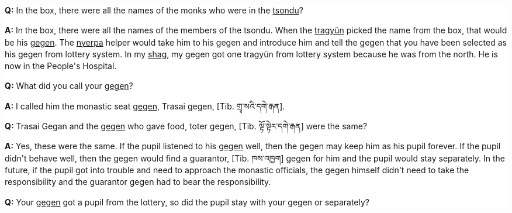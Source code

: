 **Q:**  In the box, there were all the names of the monks who were in the <a href="#" data-tooltip="[tib. ཚོགས་འདུ] 1. The general name for the various types of Tibetan government assemblies. 2. Any assembly, e.g., the assembly (meeting) of monks in a college.">tsondu</a>?   

**A:**  In the box, there were all the names of the members of the tsondu. When the <a href="#" data-tooltip="[tib. གྲྭ་རྒྱུན] Monks who came to Drepung, Ganden and Sera from far distances such as Kham and Amdo.">tragyün</a> picked the name from the box, that would be his <a href="#" data-tooltip="[tib. དགེ་རྒན] 1. Teacher in a school. 2. In monastic settings it also refers to an adult monk who acted as a guardian to a younger monk. In such cases, the younger monk typically lived in the gegen&#x27;s apartment (shag). In monasteries, however, it could also mean a real teacher, or the monk who served as the guarantor for a new monk.">gegen</a>. The <a href="#" data-tooltip="[tib. གཉེར་པ] A steward or manager. In some monasteries, the nyerpa was in charge of storerooms under the authority of a higher manager called a chandzö.">nyerpa</a> helper would take him to his gegen and introduce him and tell the gegen that you have been selected as his gegen from lottery system. In my <a href="#" data-tooltip="[tib. 1. ཤག, 2. ཞག] 1. The apartment/room of a monk. 2. The butter fat that coagulates on the top of butter-tea when the tea is left to sit for some time. If the tea had been made with a lot of butter, this layer could be thick enough to scoop off and save to later sell or eat separately. The senior monks are usually served tea with a lot of shag.">shag</a>, my gegen got one tragyün from lottery system because he was from the north. He is now in the People's Hospital.   

**Q:**  What did you call your <a href="#" data-tooltip="[tib. དགེ་རྒན] 1. Teacher in a school. 2. In monastic settings it also refers to an adult monk who acted as a guardian to a younger monk. In such cases, the younger monk typically lived in the gegen&#x27;s apartment (shag). In monasteries, however, it could also mean a real teacher, or the monk who served as the guarantor for a new monk.">gegen</a>?   

**A:**  I called him the monastic seat <a href="#" data-tooltip="[tib. དགེ་རྒན] 1. Teacher in a school. 2. In monastic settings it also refers to an adult monk who acted as a guardian to a younger monk. In such cases, the younger monk typically lived in the gegen&#x27;s apartment (shag). In monasteries, however, it could also mean a real teacher, or the monk who served as the guarantor for a new monk.">gegen</a>, Trasai gegen, [Tib. གྲྭ་སའི་དགེ་རྒན].   

**Q:**  Trasai Gegan and the <a href="#" data-tooltip="[tib. དགེ་རྒན] 1. Teacher in a school. 2. In monastic settings it also refers to an adult monk who acted as a guardian to a younger monk. In such cases, the younger monk typically lived in the gegen&#x27;s apartment (shag). In monasteries, however, it could also mean a real teacher, or the monk who served as the guarantor for a new monk.">gegen</a> who gave food, toter gegen, [Tib. ལྟོ་སྟེར་དགེ་རྒན] were the same?   

**A:**  Yes, these were the same. If the pupil listened to his <a href="#" data-tooltip="[tib. དགེ་རྒན] 1. Teacher in a school. 2. In monastic settings it also refers to an adult monk who acted as a guardian to a younger monk. In such cases, the younger monk typically lived in the gegen&#x27;s apartment (shag). In monasteries, however, it could also mean a real teacher, or the monk who served as the guarantor for a new monk.">gegen</a> well, then the gegen may keep him as his pupil forever. If the pupil didn't behave well, then the gegen would find a guarantor, [Tib. ཁས་འཁྱག] gegen for him and the pupil would stay separately. In the future, if the pupil got into trouble and need to approach the monastic officials, the gegen himself didn't need to take the responsibility and the guarantor gegen had to bear the responsibility.   

**Q:**  Your <a href="#" data-tooltip="[tib. དགེ་རྒན] 1. Teacher in a school. 2. In monastic settings it also refers to an adult monk who acted as a guardian to a younger monk. In such cases, the younger monk typically lived in the gegen&#x27;s apartment (shag). In monasteries, however, it could also mean a real teacher, or the monk who served as the guarantor for a new monk.">gegen</a> got a pupil from the lottery, so did the pupil stay with your gegen or separately?   
